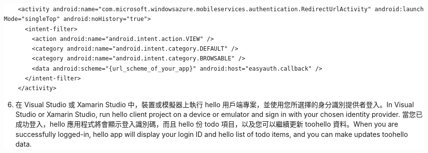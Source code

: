         <activity android:name="com.microsoft.windowsazure.mobileservices.authentication.RedirectUrlActivity" android:launchMode="singleTop" android:noHistory="true">
          <intent-filter>
            <action android:name="android.intent.action.VIEW" />
            <category android:name="android.intent.category.DEFAULT" />
            <category android:name="android.intent.category.BROWSABLE" />
            <data android:scheme="{url_scheme_of_your_app}" android:host="easyauth.callback" />
          </intent-filter>
        </activity>

6. <span data-ttu-id="0bc8a-144">在 Visual Studio 或 Xamarin Studio 中，裝置或模擬器上執行 hello 用戶端專案，並使用您所選擇的身分識別提供者登入。</span><span class="sxs-lookup"><span data-stu-id="0bc8a-144">In Visual Studio or Xamarin Studio, run hello client project on a device or emulator and sign in with your chosen identity provider.</span></span> <span data-ttu-id="0bc8a-145">當您已成功登入，hello 應用程式將會顯示登入識別碼，而且 hello 份 todo 項目，以及您可以繼續更新 toohello 資料。</span><span class="sxs-lookup"><span data-stu-id="0bc8a-145">When you are successfully logged-in, hello app will display your login ID and hello list of todo items, and you can make updates toohello data.</span></span>


[建立 Xamarin.Android 應用程式]: app-service-mobile-xamarin-android-get-started.md